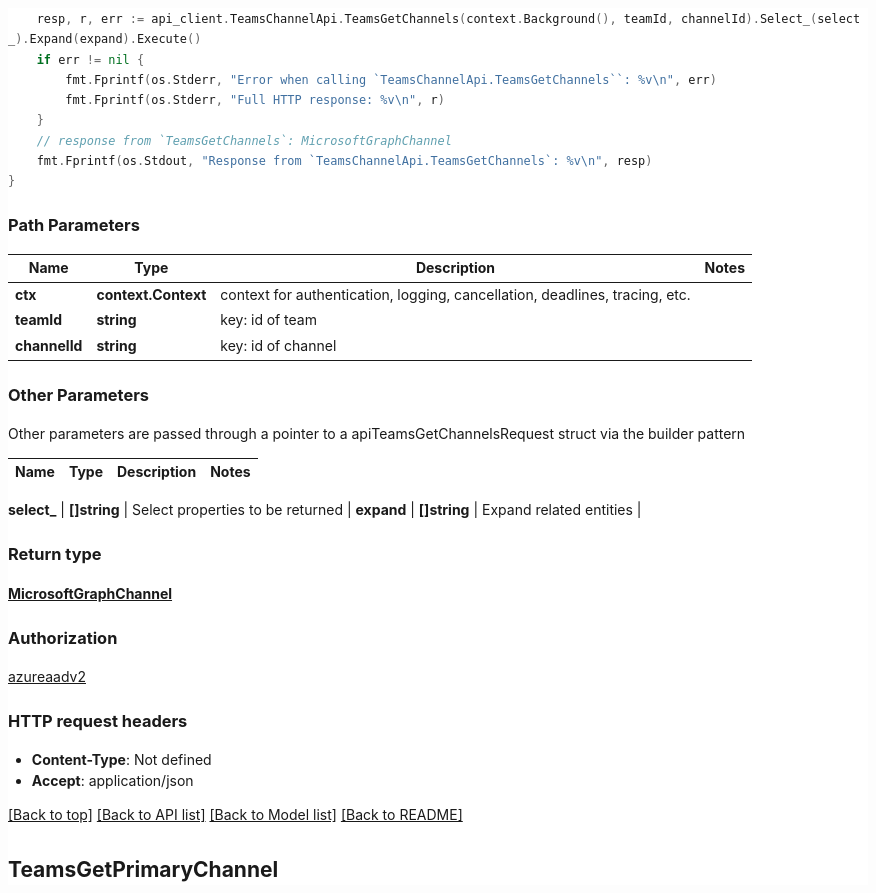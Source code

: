 ```go
    resp, r, err := api_client.TeamsChannelApi.TeamsGetChannels(context.Background(), teamId, channelId).Select_(select_).Expand(expand).Execute()
    if err != nil {
        fmt.Fprintf(os.Stderr, "Error when calling `TeamsChannelApi.TeamsGetChannels``: %v\n", err)
        fmt.Fprintf(os.Stderr, "Full HTTP response: %v\n", r)
    }
    // response from `TeamsGetChannels`: MicrosoftGraphChannel
    fmt.Fprintf(os.Stdout, "Response from `TeamsChannelApi.TeamsGetChannels`: %v\n", resp)
}
```

### Path Parameters


Name | Type | Description  | Notes
------------- | ------------- | ------------- | -------------
**ctx** | **context.Context** | context for authentication, logging, cancellation, deadlines, tracing, etc.
**teamId** | **string** | key: id of team | 
**channelId** | **string** | key: id of channel | 

### Other Parameters

Other parameters are passed through a pointer to a apiTeamsGetChannelsRequest struct via the builder pattern


Name | Type | Description  | Notes
------------- | ------------- | ------------- | -------------


 **select_** | **[]string** | Select properties to be returned | 
 **expand** | **[]string** | Expand related entities | 

### Return type

[**MicrosoftGraphChannel**](MicrosoftGraphChannel.md)

### Authorization

[azureaadv2](../README.md#azureaadv2)

### HTTP request headers

- **Content-Type**: Not defined
- **Accept**: application/json

[[Back to top]](#) [[Back to API list]](../README.md#documentation-for-api-endpoints)
[[Back to Model list]](../README.md#documentation-for-models)
[[Back to README]](../README.md)


## TeamsGetPrimaryChannel
